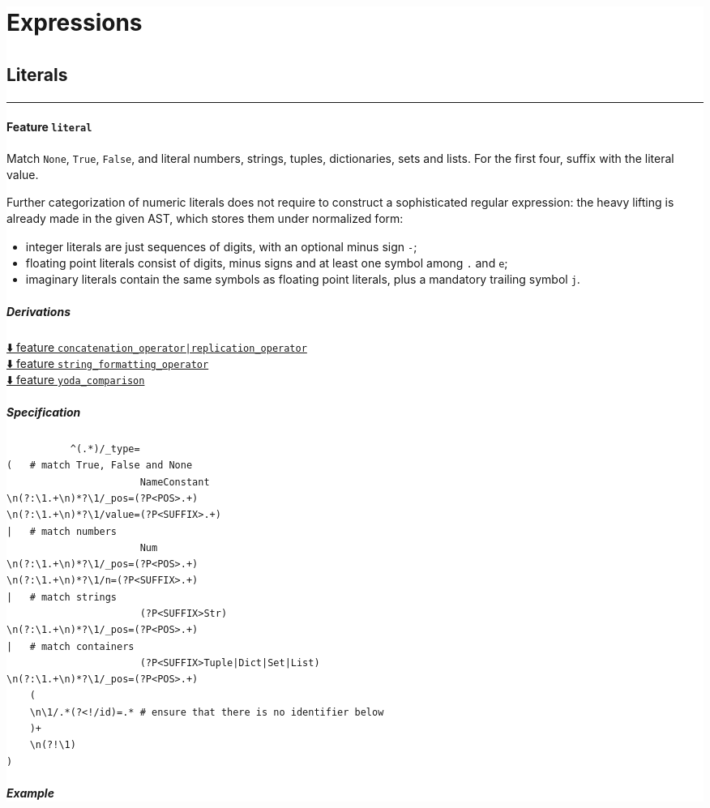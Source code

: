 # Expressions

## Literals

--------------------------------------------------------------------------------

#### Feature `literal`

Match `None`, `True`, `False`, and literal numbers, strings, tuples, dictionaries, sets and lists. For the first four, suffix with the literal value.

Further categorization of numeric literals does not require to construct a sophisticated regular expression: the heavy lifting is already made in the given AST, which stores them under normalized form:
- integer literals are just sequences of digits, with an optional minus sign `-`;
- floating point literals consist of digits, minus signs and at least one symbol among `.` and `e`;
- imaginary literals contain the same symbols as floating point literals, plus a mandatory trailing symbol `j`.

##### Derivations

[⬇️ feature `concatenation_operator|replication_operator`](#feature-concatenation_operatorreplication_operator)  
[⬇️ feature `string_formatting_operator`](#feature-string_formatting_operator)  
[⬇️ feature `yoda_comparison`](#feature-yoda_comparison)  

##### Specification

```re
           ^(.*)/_type=
(   # match True, False and None
                       NameConstant
\n(?:\1.+\n)*?\1/_pos=(?P<POS>.+)
\n(?:\1.+\n)*?\1/value=(?P<SUFFIX>.+)
|   # match numbers
                       Num
\n(?:\1.+\n)*?\1/_pos=(?P<POS>.+)
\n(?:\1.+\n)*?\1/n=(?P<SUFFIX>.+)
|   # match strings
                       (?P<SUFFIX>Str)
\n(?:\1.+\n)*?\1/_pos=(?P<POS>.+)
|   # match containers
                       (?P<SUFFIX>Tuple|Dict|Set|List)
\n(?:\1.+\n)*?\1/_pos=(?P<POS>.+)
    (
    \n\1/.*(?<!/id)=.* # ensure that there is no identifier below
    )+
    \n(?!\1)
)
```

##### Example

